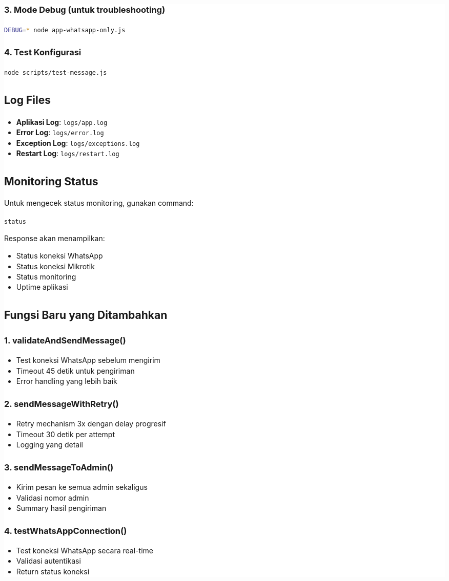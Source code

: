 ### 3. Mode Debug (untuk troubleshooting)
```bash
DEBUG=* node app-whatsapp-only.js
```

### 4. Test Konfigurasi
```bash
node scripts/test-message.js
```

## Log Files

- **Aplikasi Log**: `logs/app.log`
- **Error Log**: `logs/error.log`
- **Exception Log**: `logs/exceptions.log`
- **Restart Log**: `logs/restart.log`

## Monitoring Status

Untuk mengecek status monitoring, gunakan command:
```
status
```

Response akan menampilkan:
- Status koneksi WhatsApp
- Status koneksi Mikrotik
- Status monitoring
- Uptime aplikasi

## Fungsi Baru yang Ditambahkan

### 1. validateAndSendMessage()
- Test koneksi WhatsApp sebelum mengirim
- Timeout 45 detik untuk pengiriman
- Error handling yang lebih baik

### 2. sendMessageWithRetry()
- Retry mechanism 3x dengan delay progresif
- Timeout 30 detik per attempt
- Logging yang detail

### 3. sendMessageToAdmin()
- Kirim pesan ke semua admin sekaligus
- Validasi nomor admin
- Summary hasil pengiriman

### 4. testWhatsAppConnection()
- Test koneksi WhatsApp secara real-time
- Validasi autentikasi
- Return status koneksi
